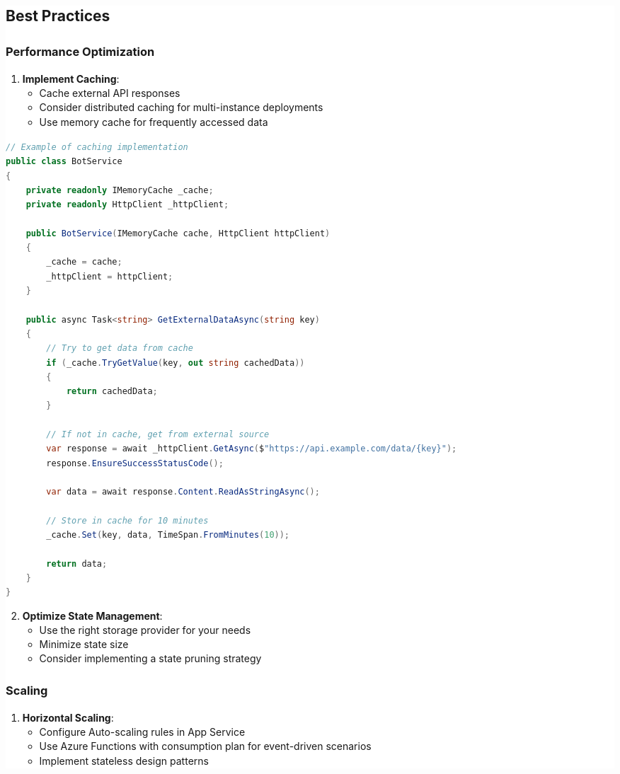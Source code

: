 ## Best Practices

### Performance Optimization

1. **Implement Caching**:
   - Cache external API responses
   - Consider distributed caching for multi-instance deployments
   - Use memory cache for frequently accessed data

```csharp
// Example of caching implementation
public class BotService
{
    private readonly IMemoryCache _cache;
    private readonly HttpClient _httpClient;
    
    public BotService(IMemoryCache cache, HttpClient httpClient)
    {
        _cache = cache;
        _httpClient = httpClient;
    }
    
    public async Task<string> GetExternalDataAsync(string key)
    {
        // Try to get data from cache
        if (_cache.TryGetValue(key, out string cachedData))
        {
            return cachedData;
        }
        
        // If not in cache, get from external source
        var response = await _httpClient.GetAsync($"https://api.example.com/data/{key}");
        response.EnsureSuccessStatusCode();
        
        var data = await response.Content.ReadAsStringAsync();
        
        // Store in cache for 10 minutes
        _cache.Set(key, data, TimeSpan.FromMinutes(10));
        
        return data;
    }
}
```

2. **Optimize State Management**:
   - Use the right storage provider for your needs
   - Minimize state size
   - Consider implementing a state pruning strategy

### Scaling

1. **Horizontal Scaling**:
   - Configure Auto-scaling rules in App Service
   - Use Azure Functions with consumption plan for event-driven scenarios
   - Implement stateless design patterns
